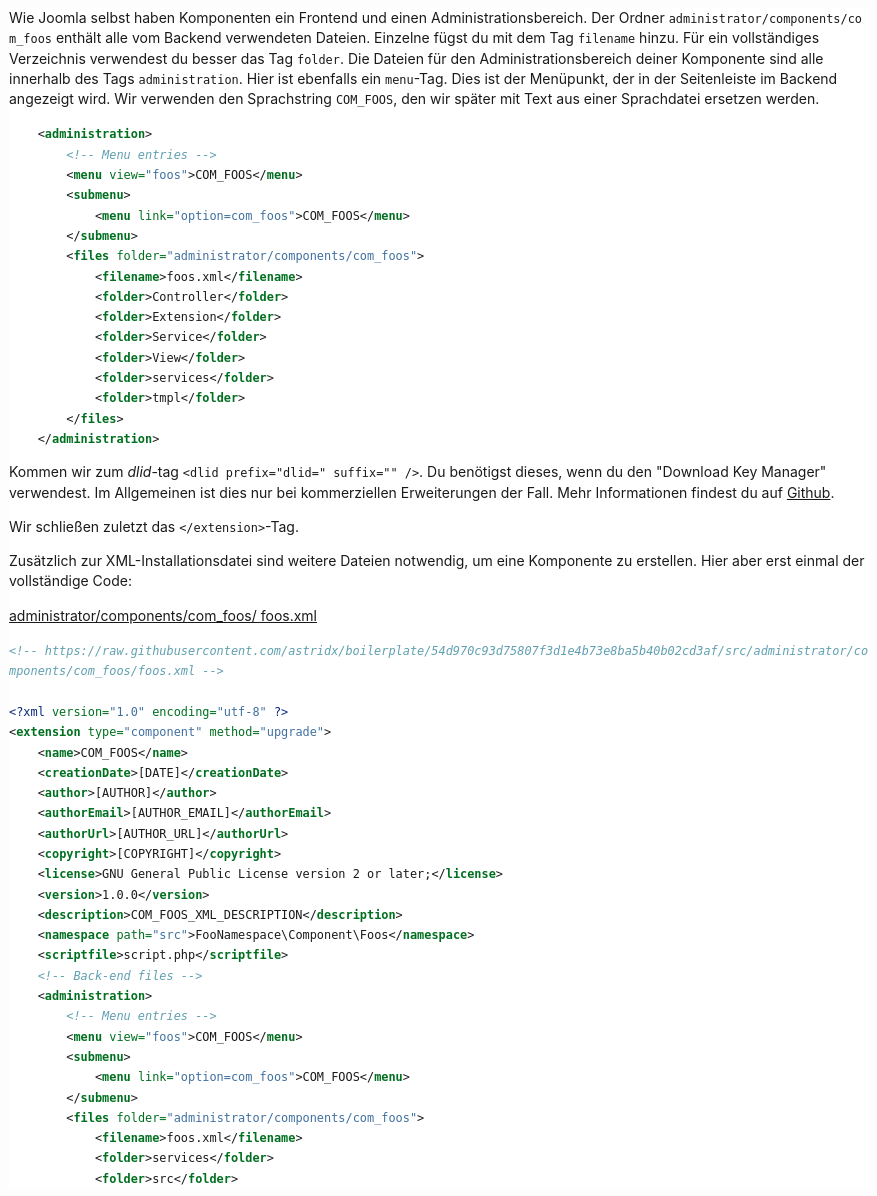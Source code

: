Wie Joomla selbst haben Komponenten ein Frontend und einen Administrationsbereich. Der Ordner `administrator/components/com_foos` enthält alle vom Backend verwendeten Dateien. Einzelne fügst du mit dem Tag `filename` hinzu. Für ein vollständiges Verzeichnis verwendest du besser das Tag `folder`. Die Dateien für den Administrationsbereich deiner Komponente sind alle innerhalb des Tags `administration`. Hier ist ebenfalls ein `menu`-Tag. Dies ist der Menüpunkt, der in der Seitenleiste im Backend angezeigt wird. Wir verwenden den Sprachstring `COM_FOOS`, den wir später mit Text aus einer Sprachdatei ersetzen werden.

```xml
	<administration>
		<!-- Menu entries -->
		<menu view="foos">COM_FOOS</menu>
		<submenu>
			<menu link="option=com_foos">COM_FOOS</menu>
		</submenu>
		<files folder="administrator/components/com_foos">
			<filename>foos.xml</filename>
			<folder>Controller</folder>
			<folder>Extension</folder>
			<folder>Service</folder>
			<folder>View</folder>
			<folder>services</folder>
			<folder>tmpl</folder>
		</files>
	</administration>
```

Kommen wir zum _dlid_-tag `<dlid prefix="dlid=" suffix="" />`. Du benötigst dieses, wenn du den "Download Key Manager" verwendest. Im Allgemeinen ist dies nur bei kommerziellen Erweiterungen der Fall. Mehr Informationen findest du auf [Github](https://github.com/joomla/joomla-cms/pull/25553).

Wir schließen zuletzt das `</extension>`-Tag.

Zusätzlich zur XML-Installationsdatei sind weitere Dateien notwendig, um eine Komponente zu erstellen. Hier aber erst einmal der vollständige Code:

[administrator/components/com_foos/ foos.xml](https://github.com/astridx/boilerplate/blob/t1/src/administrator/components/com_foos/foos.xml)

```xml {numberLines: -2}
<!-- https://raw.githubusercontent.com/astridx/boilerplate/54d970c93d75807f3d1e4b73e8ba5b40b02cd3af/src/administrator/components/com_foos/foos.xml -->

<?xml version="1.0" encoding="utf-8" ?>
<extension type="component" method="upgrade">
	<name>COM_FOOS</name>
	<creationDate>[DATE]</creationDate>
	<author>[AUTHOR]</author>
	<authorEmail>[AUTHOR_EMAIL]</authorEmail>
	<authorUrl>[AUTHOR_URL]</authorUrl>
	<copyright>[COPYRIGHT]</copyright>
	<license>GNU General Public License version 2 or later;</license>
	<version>1.0.0</version>
	<description>COM_FOOS_XML_DESCRIPTION</description>
	<namespace path="src">FooNamespace\Component\Foos</namespace>
	<scriptfile>script.php</scriptfile>
	<!-- Back-end files -->
	<administration>
		<!-- Menu entries -->
		<menu view="foos">COM_FOOS</menu>
		<submenu>
			<menu link="option=com_foos">COM_FOOS</menu>
		</submenu>
		<files folder="administrator/components/com_foos">
			<filename>foos.xml</filename>
			<folder>services</folder>
			<folder>src</folder>
```